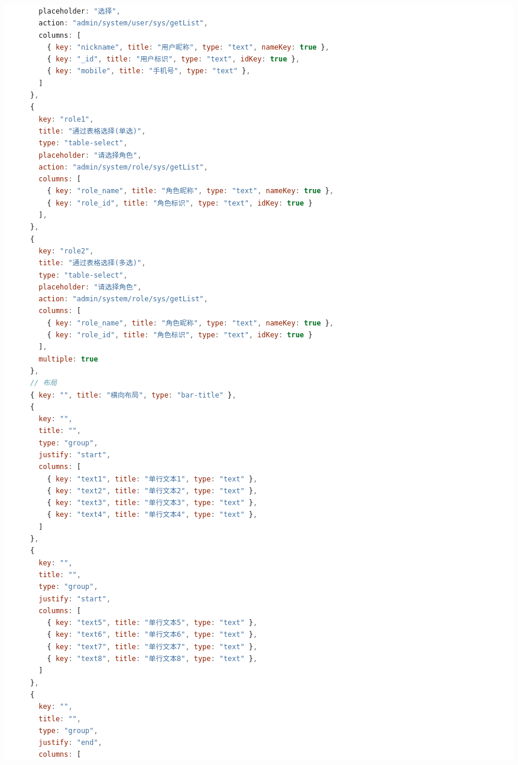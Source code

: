 ```javascript
        placeholder: "选择",
        action: "admin/system/user/sys/getList",
        columns: [
          { key: "nickname", title: "用户昵称", type: "text", nameKey: true },
          { key: "_id", title: "用户标识", type: "text", idKey: true },
          { key: "mobile", title: "手机号", type: "text" },
        ]
      },
      {
        key: "role1", 
        title: "通过表格选择(单选)", 
        type: "table-select", 
        placeholder: "请选择角色",
        action: "admin/system/role/sys/getList",
        columns: [
          { key: "role_name", title: "角色昵称", type: "text", nameKey: true },
          { key: "role_id", title: "角色标识", type: "text", idKey: true }
        ],
      },
      {
        key: "role2", 
        title: "通过表格选择(多选)", 
        type: "table-select", 
        placeholder: "请选择角色",
        action: "admin/system/role/sys/getList",
        columns: [
          { key: "role_name", title: "角色昵称", type: "text", nameKey: true },
          { key: "role_id", title: "角色标识", type: "text", idKey: true }
        ],
        multiple: true
      },
      // 布局
      { key: "", title: "横向布局", type: "bar-title" },
      {
        key: "", 
        title: "", 
        type: "group", 
        justify: "start",
        columns: [
          { key: "text1", title: "单行文本1", type: "text" },
          { key: "text2", title: "单行文本2", type: "text" },
          { key: "text3", title: "单行文本3", type: "text" },
          { key: "text4", title: "单行文本4", type: "text" },
        ]
      },
      {
        key: "", 
        title: "", 
        type: "group", 
        justify: "start",
        columns: [
          { key: "text5", title: "单行文本5", type: "text" },
          { key: "text6", title: "单行文本6", type: "text" },
          { key: "text7", title: "单行文本7", type: "text" },
          { key: "text8", title: "单行文本8", type: "text" },
        ]
      },
      {
        key: "", 
        title: "", 
        type: "group", 
        justify: "end",
        columns: [
```